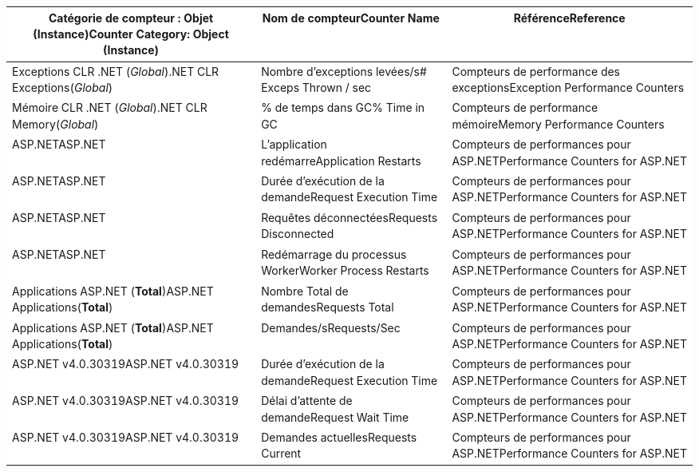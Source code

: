 | <span data-ttu-id="dabd6-121">Catégorie de compteur : Objet (Instance)</span><span class="sxs-lookup"><span data-stu-id="dabd6-121">Counter Category: Object (Instance)</span></span> | <span data-ttu-id="dabd6-122">Nom de compteur</span><span class="sxs-lookup"><span data-stu-id="dabd6-122">Counter Name</span></span> | <span data-ttu-id="dabd6-123">Référence</span><span class="sxs-lookup"><span data-stu-id="dabd6-123">Reference</span></span> |
| --- | --- | --- |
| <span data-ttu-id="dabd6-124">Exceptions CLR .NET (*Global*)</span><span class="sxs-lookup"><span data-stu-id="dabd6-124">.NET CLR Exceptions(*Global*)</span></span> |<span data-ttu-id="dabd6-125">Nombre d’exceptions levées/s</span><span class="sxs-lookup"><span data-stu-id="dabd6-125"># Exceps Thrown / sec</span></span> |<span data-ttu-id="dabd6-126">Compteurs de performance des exceptions</span><span class="sxs-lookup"><span data-stu-id="dabd6-126">Exception Performance Counters</span></span> |
| <span data-ttu-id="dabd6-127">Mémoire CLR .NET (*Global*)</span><span class="sxs-lookup"><span data-stu-id="dabd6-127">.NET CLR Memory(*Global*)</span></span> |<span data-ttu-id="dabd6-128">% de temps dans GC</span><span class="sxs-lookup"><span data-stu-id="dabd6-128">% Time in GC</span></span> |<span data-ttu-id="dabd6-129">Compteurs de performance mémoire</span><span class="sxs-lookup"><span data-stu-id="dabd6-129">Memory Performance Counters</span></span> |
| <span data-ttu-id="dabd6-130">ASP.NET</span><span class="sxs-lookup"><span data-stu-id="dabd6-130">ASP.NET</span></span> |<span data-ttu-id="dabd6-131">L’application redémarre</span><span class="sxs-lookup"><span data-stu-id="dabd6-131">Application Restarts</span></span> |<span data-ttu-id="dabd6-132">Compteurs de performances pour ASP.NET</span><span class="sxs-lookup"><span data-stu-id="dabd6-132">Performance Counters for ASP.NET</span></span> |
| <span data-ttu-id="dabd6-133">ASP.NET</span><span class="sxs-lookup"><span data-stu-id="dabd6-133">ASP.NET</span></span> |<span data-ttu-id="dabd6-134">Durée d’exécution de la demande</span><span class="sxs-lookup"><span data-stu-id="dabd6-134">Request Execution Time</span></span> |<span data-ttu-id="dabd6-135">Compteurs de performances pour ASP.NET</span><span class="sxs-lookup"><span data-stu-id="dabd6-135">Performance Counters for ASP.NET</span></span> |
| <span data-ttu-id="dabd6-136">ASP.NET</span><span class="sxs-lookup"><span data-stu-id="dabd6-136">ASP.NET</span></span> |<span data-ttu-id="dabd6-137">Requêtes déconnectées</span><span class="sxs-lookup"><span data-stu-id="dabd6-137">Requests Disconnected</span></span> |<span data-ttu-id="dabd6-138">Compteurs de performances pour ASP.NET</span><span class="sxs-lookup"><span data-stu-id="dabd6-138">Performance Counters for ASP.NET</span></span> |
| <span data-ttu-id="dabd6-139">ASP.NET</span><span class="sxs-lookup"><span data-stu-id="dabd6-139">ASP.NET</span></span> |<span data-ttu-id="dabd6-140">Redémarrage du processus Worker</span><span class="sxs-lookup"><span data-stu-id="dabd6-140">Worker Process Restarts</span></span> |<span data-ttu-id="dabd6-141">Compteurs de performances pour ASP.NET</span><span class="sxs-lookup"><span data-stu-id="dabd6-141">Performance Counters for ASP.NET</span></span> |
| <span data-ttu-id="dabd6-142">Applications ASP.NET (**Total**)</span><span class="sxs-lookup"><span data-stu-id="dabd6-142">ASP.NET Applications(**Total**)</span></span> |<span data-ttu-id="dabd6-143">Nombre Total de demandes</span><span class="sxs-lookup"><span data-stu-id="dabd6-143">Requests Total</span></span> |<span data-ttu-id="dabd6-144">Compteurs de performances pour ASP.NET</span><span class="sxs-lookup"><span data-stu-id="dabd6-144">Performance Counters for ASP.NET</span></span> |
| <span data-ttu-id="dabd6-145">Applications ASP.NET (**Total**)</span><span class="sxs-lookup"><span data-stu-id="dabd6-145">ASP.NET Applications(**Total**)</span></span> |<span data-ttu-id="dabd6-146">Demandes/s</span><span class="sxs-lookup"><span data-stu-id="dabd6-146">Requests/Sec</span></span> |<span data-ttu-id="dabd6-147">Compteurs de performances pour ASP.NET</span><span class="sxs-lookup"><span data-stu-id="dabd6-147">Performance Counters for ASP.NET</span></span> |
| <span data-ttu-id="dabd6-148">ASP.NET v4.0.30319</span><span class="sxs-lookup"><span data-stu-id="dabd6-148">ASP.NET v4.0.30319</span></span> |<span data-ttu-id="dabd6-149">Durée d’exécution de la demande</span><span class="sxs-lookup"><span data-stu-id="dabd6-149">Request Execution Time</span></span> |<span data-ttu-id="dabd6-150">Compteurs de performances pour ASP.NET</span><span class="sxs-lookup"><span data-stu-id="dabd6-150">Performance Counters for ASP.NET</span></span> |
| <span data-ttu-id="dabd6-151">ASP.NET v4.0.30319</span><span class="sxs-lookup"><span data-stu-id="dabd6-151">ASP.NET v4.0.30319</span></span> |<span data-ttu-id="dabd6-152">Délai d’attente de demande</span><span class="sxs-lookup"><span data-stu-id="dabd6-152">Request Wait Time</span></span> |<span data-ttu-id="dabd6-153">Compteurs de performances pour ASP.NET</span><span class="sxs-lookup"><span data-stu-id="dabd6-153">Performance Counters for ASP.NET</span></span> |
| <span data-ttu-id="dabd6-154">ASP.NET v4.0.30319</span><span class="sxs-lookup"><span data-stu-id="dabd6-154">ASP.NET v4.0.30319</span></span> |<span data-ttu-id="dabd6-155">Demandes actuelles</span><span class="sxs-lookup"><span data-stu-id="dabd6-155">Requests Current</span></span> |<span data-ttu-id="dabd6-156">Compteurs de performances pour ASP.NET</span><span class="sxs-lookup"><span data-stu-id="dabd6-156">Performance Counters for ASP.NET</span></span> |